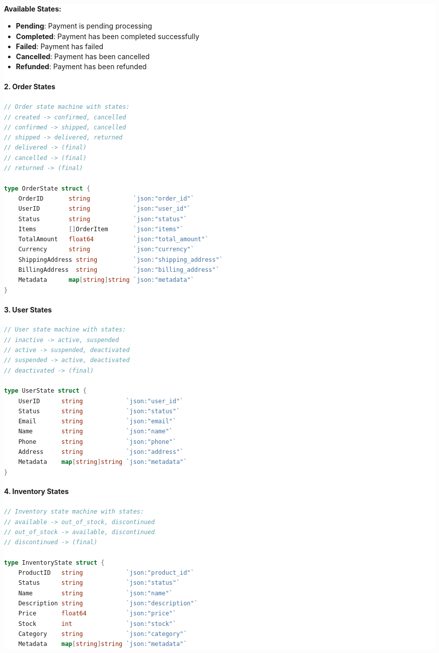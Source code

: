 **Available States:**
- **Pending**: Payment is pending processing
- **Completed**: Payment has been completed successfully
- **Failed**: Payment has failed
- **Cancelled**: Payment has been cancelled
- **Refunded**: Payment has been refunded

#### 2. Order States
```go
// Order state machine with states:
// created -> confirmed, cancelled
// confirmed -> shipped, cancelled
// shipped -> delivered, returned
// delivered -> (final)
// cancelled -> (final)
// returned -> (final)

type OrderState struct {
    OrderID       string            `json:"order_id"`
    UserID        string            `json:"user_id"`
    Status        string            `json:"status"`
    Items         []OrderItem       `json:"items"`
    TotalAmount   float64           `json:"total_amount"`
    Currency      string            `json:"currency"`
    ShippingAddress string          `json:"shipping_address"`
    BillingAddress  string          `json:"billing_address"`
    Metadata      map[string]string `json:"metadata"`
}
```

#### 3. User States
```go
// User state machine with states:
// inactive -> active, suspended
// active -> suspended, deactivated
// suspended -> active, deactivated
// deactivated -> (final)

type UserState struct {
    UserID      string            `json:"user_id"`
    Status      string            `json:"status"`
    Email       string            `json:"email"`
    Name        string            `json:"name"`
    Phone       string            `json:"phone"`
    Address     string            `json:"address"`
    Metadata    map[string]string `json:"metadata"`
}
```

#### 4. Inventory States
```go
// Inventory state machine with states:
// available -> out_of_stock, discontinued
// out_of_stock -> available, discontinued
// discontinued -> (final)

type InventoryState struct {
    ProductID   string            `json:"product_id"`
    Status      string            `json:"status"`
    Name        string            `json:"name"`
    Description string            `json:"description"`
    Price       float64           `json:"price"`
    Stock       int               `json:"stock"`
    Category    string            `json:"category"`
    Metadata    map[string]string `json:"metadata"`
```